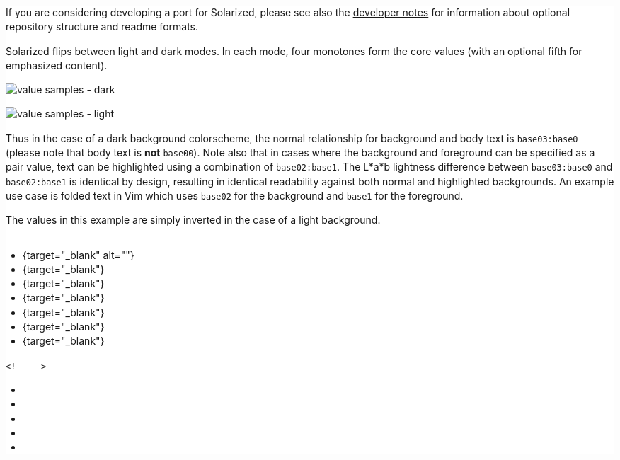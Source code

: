 If you are considering developing a port for Solarized, please see also the
[developer notes](http://ethanschoonover.com/solarized/DEVELOPERS) for
information about optional repository structure and readme formats.

Solarized flips between light and dark modes. In each mode, four monotones form
the core values (with an optional fifth for emphasized content).

![value samples - dark](https://github.com/altercation/solarized/raw/master/img/solarized-values-dark.png)

![value samples - light](https://github.com/altercation/solarized/raw/master/img/solarized-values-light.png)

Thus in the case of a dark background colorscheme, the normal relationship for
background and body text is `base03:base0` (please note that body text is
**not** `base00`). Note also that in cases where the background and foreground
can be specified as a pair value, text can be highlighted using a combination
of `base02:base1`. The L\*a\*b lightness difference between `base03:base0` and
`base02:base1` is identical by design, resulting in identical readability
against both normal and highlighted backgrounds. An example use case is folded
text in Vim which uses `base02` for the background and `base1` for the
foreground.

The values in this example are simply inverted in the case of a light
background.

------------------------------------------------------------------------

-   [
    ](//twitter.com/share?url=%2f%2fethanschoonover.com%2fsolarized%2f&text=Solarized&via=ethanschoonover "Share on Twitter"){target="_blank" alt=""}
-   [
    ](//plus.google.com/share?url=%2f%2fethanschoonover.com%2fsolarized%2f "Share on Google Plus"){target="_blank"}
-   [
    ](//www.facebook.com/sharer/sharer.php?u=%2f%2fethanschoonover.com%2fsolarized%2f "Share on Facebook"){target="_blank"}
-   [
    ](//reddit.com/submit?url=%2f%2fethanschoonover.com%2fsolarized%2f&title=Solarized "Share on Reddit"){target="_blank"}
-   [
    ](//www.linkedin.com/shareArticle?url=%2f%2fethanschoonover.com%2fsolarized%2f&title=Solarized "Share on LinkedIn"){target="_blank"}
-   [
    ](//www.stumbleupon.com/submit?url=%2f%2fethanschoonover.com%2fsolarized%2f&title=Solarized "Share on StumbleUpon"){target="_blank"}
-   [
    ](//www.pinterest.com/pin/create/button/?url=%2f%2fethanschoonover.com%2fsolarized%2f&description=Solarized "Share on Pinterest"){target="_blank"}

```{=html}
<!-- -->
```
-   [
    ](mailto:es@ethanschoonover.com "Email me")
-   [
    ](https://github.com/altercation "GitHub")
-   [
    ](https://twitter.com/ethanschoonover "Twitter")
-   [
    ](https://www.youtube.com/ethanschoonover "Youtube")
-   [
    ](//ethanschoonover.com/index.xml "RSS")
